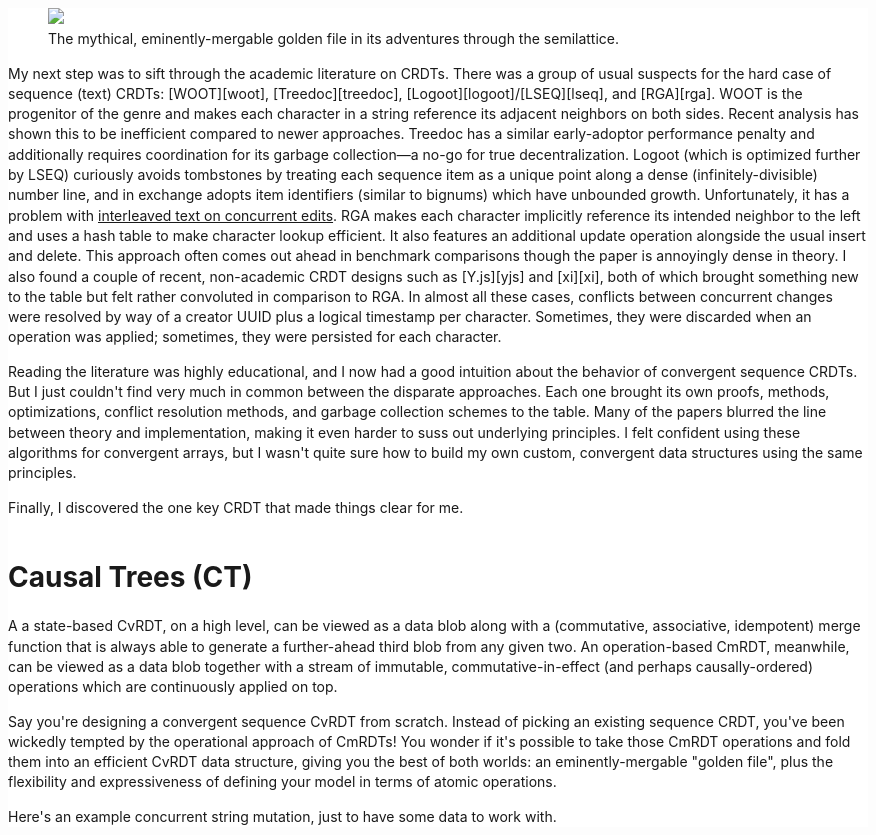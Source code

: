 <figure>
<img src="{{ site.baseurl }}/images/blog/causal-trees/semilattice.svg" style="width:27rem">
<figcaption>The mythical, eminently-mergable golden file in its adventures through the semilattice.</figcaption>
</figure>

My next step was to sift through the academic literature on CRDTs. There was a group of usual suspects for the hard case of sequence (text) CRDTs: [WOOT][woot], [Treedoc][treedoc], [Logoot][logoot]/[LSEQ][lseq], and [RGA][rga]. WOOT is the progenitor of the genre and makes each character in a string reference its adjacent neighbors on both sides. Recent analysis has shown this to be inefficient compared to newer approaches. Treedoc has a similar early-adoptor performance penalty and additionally requires coordination for its garbage collection—a no-go for true decentralization. Logoot (which is optimized further by LSEQ) curiously avoids tombstones by treating each sequence item as a unique point along a dense (infinitely-divisible) number line, and in exchange adopts item identifiers (similar to bignums) which have unbounded growth. Unfortunately, it has a problem with [interleaved text on concurrent edits](https://stackoverflow.com/questions/45722742/logoot-crdt-interleaving-of-data-on-concurrent-edits-to-the-same-spot). RGA makes each character implicitly reference its intended neighbor to the left and uses a hash table to make character lookup efficient. It also features an additional update operation alongside the usual insert and delete. This approach often comes out ahead in benchmark comparisons though the paper is annoyingly dense in theory. I also found a couple of recent, non-academic CRDT designs such as [Y.js][yjs] and [xi][xi], both of which brought something new to the table but felt rather convoluted in comparison to RGA. In almost all these cases, conflicts between concurrent changes were resolved by way of a creator UUID plus a logical timestamp per character. Sometimes, they were discarded when an operation was applied; sometimes, they were persisted for each character.

Reading the literature was highly educational, and I now had a good intuition about the behavior of convergent sequence CRDTs. But I just couldn't find very much in common between the disparate approaches. Each one brought its own proofs, methods, optimizations, conflict resolution methods, and garbage collection schemes to the table. Many of the papers blurred the line between theory and implementation, making it even harder to suss out underlying principles. I felt confident using these algorithms for convergent arrays, but I wasn't quite sure how to build my own custom, convergent data structures using the same principles.

Finally, I discovered the one key CRDT that made things clear for me.

# Causal Trees (CT)

A a state-based CvRDT, on a high level, can be viewed as a data blob along with a (commutative, associative, idempotent) merge function that is always able to generate a further-ahead third blob from any given two. An operation-based CmRDT, meanwhile, can be viewed as a data blob together with a stream of immutable, commutative-in-effect (and perhaps causally-ordered) operations which are continuously applied on top.

Say you're designing a convergent sequence CvRDT from scratch. Instead of picking an existing sequence CRDT, you've been wickedly tempted by the operational approach of CmRDTs! You wonder if it's possible to take those CmRDT operations and fold them into an efficient CvRDT data structure, giving you the best of both worlds: an eminently-mergable "golden file", plus the flexibility and expressiveness of defining your model in terms of atomic operations.

Here's an example concurrent string mutation, just to have some data to work with.


[^commutes]: Although it's most intuitive to think of individual operations as commuting (or not), commutativity is actually a property of the entire system as a whole and can be enforced in many places. For example, a data structure might be entirely composed of operations that are naturally commutative (e.g. only addition), in which case nothing more needs to be done. Or: the system might be designed such that every event is uniquely timestamped, identified, and placed in a totally-ordered event log, which can then be re-parsed whenever remote (concurrent) changes are inserted before the endpoint. Or: the system might still be event-based, but instead of keeping around an event log, incoming concurrent operations might be altered in order to make their effect on the data structure identical regardless of their order of arrival. So even if two operations might not be *naturally* commutative, they could still be made to commute *in effect* by a variety of methods. The trick is making sure that these "commutativity transformations" produce sensible results in the data.
[dopt]: http://www3.ntu.edu.sg/home/czsun/projects/otfaq/#_Toc321146192
[^op-crdt]: This might sound a lot like Operational Transformation! Superficially, the approach is very similar, but the operations don't have to be transformed since the data structures already have commutativity built in. "Insert B to the Right of A" does not change its meaning even in the presence of concurrent operations, so long as A leaves a tombstone once it's been deleted. Again, we're focused on the data structures here. Their design comes first, and all the other parts follow.
[fuzzy-patch]: https://neil.fraser.name/writing/patch/
[context-diff]: https://neil.fraser.name/writing/diff/
[^uuid]: Note that UUIDs with the right bit-length don't really need coordination to ensure uniqueness. If your UUID is long enough—128 bits, let's say—randomly finding two UUIDs that collide would require generating a billion UUIDs every second for decades. Most applications probably don't need to worry about this possibility. If they do, UUIDs might need to be generated and agreed upon out-of-band.
[^complexity]: Throughout the rest of this article, the *n* will generally refer to the total number of operations in a data structure, while *s* will refer to the total number of sites.
[^rga]: In fact, this is also how the RGA algorithm does its ordering, though it's not described in terms of explicit operations and uses a different format for the metadata.
[^deleteref]: There's that one delete at S1@T7 that requires backtracking, but we can fix it by using a priority flag for that operation type. More on that later.
[^awareness]: In the original paper, atoms don't have Lamport timestamps, only indices, and atoms are compared by their **awareness** instead of by timestamp. An atom's awareness is a **weft** (version vector) that includes all the other atoms it would have "seen" at the time of its creation. This value is derived by recursively combining the awareness of the atom's parent with the awareness of the previous atom in its **yarn** (ordered sequence of atoms for a given site). Though awareness gives us more information than a simple Lamport timestamp, it is also *O*(*n*)–slow to derive and makes certain functions (such as verification and merge) substantially more complex. The 4 extra bytes per atom for the Lamport timestamp is therefore a worthwhile tradeoff, and also one which the author of the paper has used in [subsequent work][ron].
[^uuid2]: I mentioned earlier that UUIDs should use on the order of 128 bits to ensure uniqueness. However, having two 128-bit UUIDs per character is simply untenable. The compression scheme I devised for this problem is described further below.
[^lemma]: Lemma 2: simply iterate through the atoms to the right of your head atom until you find one whose parent has a lower Lamport timestamp than the head. This atom is the first atom past the causal block. Although the paper uses awareness for this lemma, you can easily show that this property applies to Lamport timestamps as well. (An ancestor of an atom will necessarily have a lower Lamport timestamp, while a descendant will necessarily have a higher Lamport timestamp.)
[^rewrite]: There are a few possible ways to implement this. For example, the garbage-collected operations could be stored as an ordered block of data in their own separate area of the structured log. Keeping the operations in order would additionally allow them to drop their location identifiers and save even more space. (This is the strategy that PORDT recommends.) However, there may be performance repercussions (and headaches) from having the data split into two parts like that, especially if you're relying on spatial locality and random access for your mapper/eval step. An alternative is to keep the compacted operations mixed in with the live operations, but to only remove operations with no children other than delete operation. This might sound wasteful—almost every character will have an adjacent character, right?—but the property does cascade. Once the final operation at the end of a consecutive range of deletes is removed, the others can be picked off one by one in turn. And as an additional optimization, if a deleted operation's only child (other than the delete) is another deleted operation, then the child can take the place of its parent. This bit of rewriting of history is harmless since no new operations can be knowingly added to deleted operations, but may involve some extra code complexity and checks. Compaction schemes will vary for other RDTs. Keep in mind that in order for an RDT before and after garbage collection to produce identical output, every operation possibly affected by the removal of an operation has to be dealt with. With sequence RDTs, these would only be the parent and concurrent children of a delete; with other RDTs, possibly more than that.
[^preservation]: If we still had access to our site-to-version-vector map, we could pick a baseline common to every reasonably active site. This heuristic could be further improved by upgrading our Lamport timestamp to a [hybrid logical clock][hlc]. (A Lamport timestamp is allowed to be arbitrarily higher than the previous timestamp, not just +1 higher, so we can combine it with a physical timestamp and correction data to get the approximate wall clock time for each operation.)
[^baselines]: We have to use a sequence of baselines and not just a baseline register because all sites, per CRDT rules, must end up with the same data after seeing the same set of operations. With a register, if a site happens to miss a few baselines, it could end up retaining some meant-to-be-orphaned operations if a new baseline gets far enough to include them. Now some sites would have the orphans and others wouldn't. Inconsistency!
[^lww]: In reality, to make the merge more meaningful and avoid artifacts, it would be better to keep around a sequence RDT of session IDs alongside the bitmap. Each site would generate new session IDs at sensible intervals and add them to the end of the sequence, and each new pixel would reference the last available session ID. Pixels would be sorted first by session, then by timestamp+UUID. (Basically, these would function as ad hoc layers.) But LWW is easier to talk about, so let's just go with that.
[^causalpast]: Well, as long as the referenced atom is in the new atom's causal past. What this means is that you shouldn't reference atoms that aren't already part of your CT, which—why would anyone do that? Are you smuggling atom IDs through a side channel or something? I suppose it might be a case worth adding to the `validate` method to help detect Byzantine faults.
[atom-buffers]: http://blog.atom.io/2017/10/12/atoms-new-buffer-implementation.html
[benchmarks]: https://www.mikeash.com/pyblog/friday-qa-2016-04-15-performance-comparisons-of-common-operations-2016-edition.html
[sec-ct]: #causal-trees-ct
[sec-demo]: #demo
[convergence]: https://medium.com/@raphlinus/towards-a-unified-theory-of-operational-transformation-and-crdt-70485876f72f
[ot]: https://en.wikipedia.org/wiki/Operational_transformation
[crdt]: https://en.wikipedia.org/wiki/Conflict-free_replicated_data_type
[ct]: http://www.ds.ewi.tudelft.nl/~victor/articles/ctre.pdf
[diffsync]: https://neil.fraser.name/writing/sync/
[cp2]: http://citeseerx.ist.psu.edu/viewdoc/download?doi=10.1.1.53.933&rep=rep1&type=pdf
[woot]: https://hal.archives-ouvertes.fr/inria-00108523/document
[rga]: https://pdfs.semanticscholar.org/8470/ae40470235604f40382aea4747275a6f6eef.pdf
[layering]: https://arxiv.org/pdf/1212.2338.pdf
[xi]: http://google.github.io/xi-editor/docs/crdt-details.html
[xi-rope]: http://google.github.io/xi-editor/docs/rope_science_00.html
[automerge]: https://github.com/automerge/automerge
[ttf]: https://hal.inria.fr/file/index/docid/109039/filename/OsterCollaborateCom06.pdf
[pure-op]: https://arxiv.org/pdf/1710.04469.pdf
[lamport]: https://en.wikipedia.org/wiki/Lamport_timestamps
[crdt-playground]: https://github.com/archagon/crdt-playground
[string-wrapper]: https://github.com/archagon/crdt-playground/blob/269784032d01dc12bd46d43caa5b7047465de5ae/CRDTFramework/StringRepresentation/CausalTreeStringWrapper.swift
[container-wrapper]: https://github.com/archagon/crdt-playground/blob/269784032d01dc12bd46d43caa5b7047465de5ae/CloudKitRealTimeCollabTest/Model/CausalTreeCloudKitTextStorage.swift
[cap]: https://en.wikipedia.org/wiki/CAP_theorem
[hlc]: http://sergeiturukin.com/2017/06/26/hybrid-logical-clocks.html
[treedoc]: https://hal.inria.fr/inria-00397981/document
[logoot]: https://hal.inria.fr/inria-00336191/document
[lseq]: https://hal.archives-ouvertes.fr/hal-00921633/document
[ron]: https://github.com/gritzko/ron
[rope]: https://en.wikipedia.org/wiki/Rope_(data_structure)
[yjs]: https://github.com/y-js/yjs
[atom]: https://github.com/atom/teletype-crdt
[orbitdb]: https://github.com/orbitdb/crdts